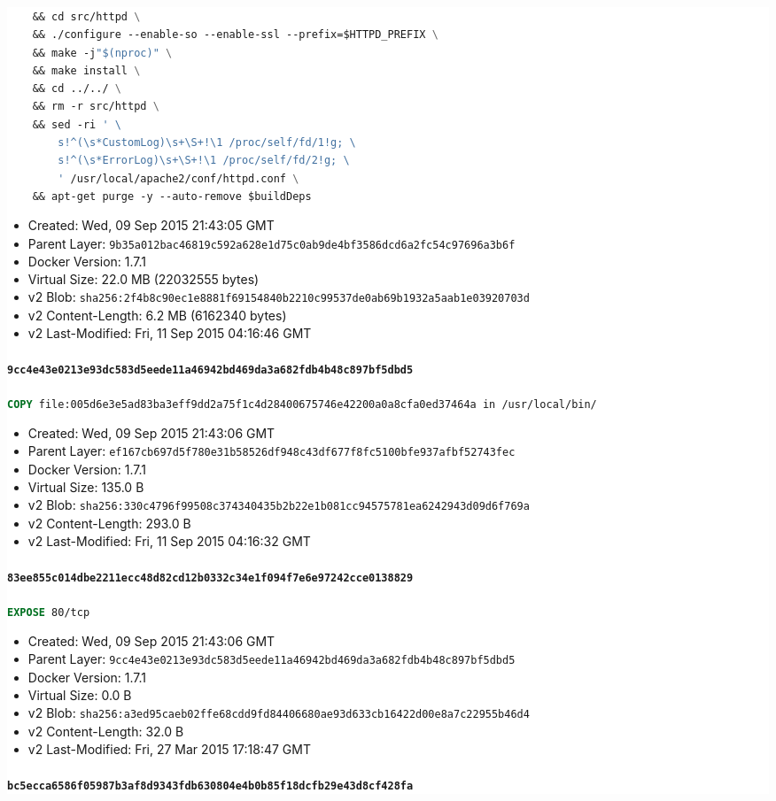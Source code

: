 ```dockerfile
	&& cd src/httpd \
	&& ./configure --enable-so --enable-ssl --prefix=$HTTPD_PREFIX \
	&& make -j"$(nproc)" \
	&& make install \
	&& cd ../../ \
	&& rm -r src/httpd \
	&& sed -ri ' \
		s!^(\s*CustomLog)\s+\S+!\1 /proc/self/fd/1!g; \
		s!^(\s*ErrorLog)\s+\S+!\1 /proc/self/fd/2!g; \
		' /usr/local/apache2/conf/httpd.conf \
	&& apt-get purge -y --auto-remove $buildDeps
```

-	Created: Wed, 09 Sep 2015 21:43:05 GMT
-	Parent Layer: `9b35a012bac46819c592a628e1d75c0ab9de4bf3586dcd6a2fc54c97696a3b6f`
-	Docker Version: 1.7.1
-	Virtual Size: 22.0 MB (22032555 bytes)
-	v2 Blob: `sha256:2f4b8c90ec1e8881f69154840b2210c99537de0ab69b1932a5aab1e03920703d`
-	v2 Content-Length: 6.2 MB (6162340 bytes)
-	v2 Last-Modified: Fri, 11 Sep 2015 04:16:46 GMT

#### `9cc4e43e0213e93dc583d5eede11a46942bd469da3a682fdb4b48c897bf5dbd5`

```dockerfile
COPY file:005d6e3e5ad83ba3eff9dd2a75f1c4d28400675746e42200a0a8cfa0ed37464a in /usr/local/bin/
```

-	Created: Wed, 09 Sep 2015 21:43:06 GMT
-	Parent Layer: `ef167cb697d5f780e31b58526df948c43df677f8fc5100bfe937afbf52743fec`
-	Docker Version: 1.7.1
-	Virtual Size: 135.0 B
-	v2 Blob: `sha256:330c4796f99508c374340435b2b22e1b081cc94575781ea6242943d09d6f769a`
-	v2 Content-Length: 293.0 B
-	v2 Last-Modified: Fri, 11 Sep 2015 04:16:32 GMT

#### `83ee855c014dbe2211ecc48d82cd12b0332c34e1f094f7e6e97242cce0138829`

```dockerfile
EXPOSE 80/tcp
```

-	Created: Wed, 09 Sep 2015 21:43:06 GMT
-	Parent Layer: `9cc4e43e0213e93dc583d5eede11a46942bd469da3a682fdb4b48c897bf5dbd5`
-	Docker Version: 1.7.1
-	Virtual Size: 0.0 B
-	v2 Blob: `sha256:a3ed95caeb02ffe68cdd9fd84406680ae93d633cb16422d00e8a7c22955b46d4`
-	v2 Content-Length: 32.0 B
-	v2 Last-Modified: Fri, 27 Mar 2015 17:18:47 GMT

#### `bc5ecca6586f05987b3af8d9343fdb630804e4b0b85f18dcfb29e43d8cf428fa`
